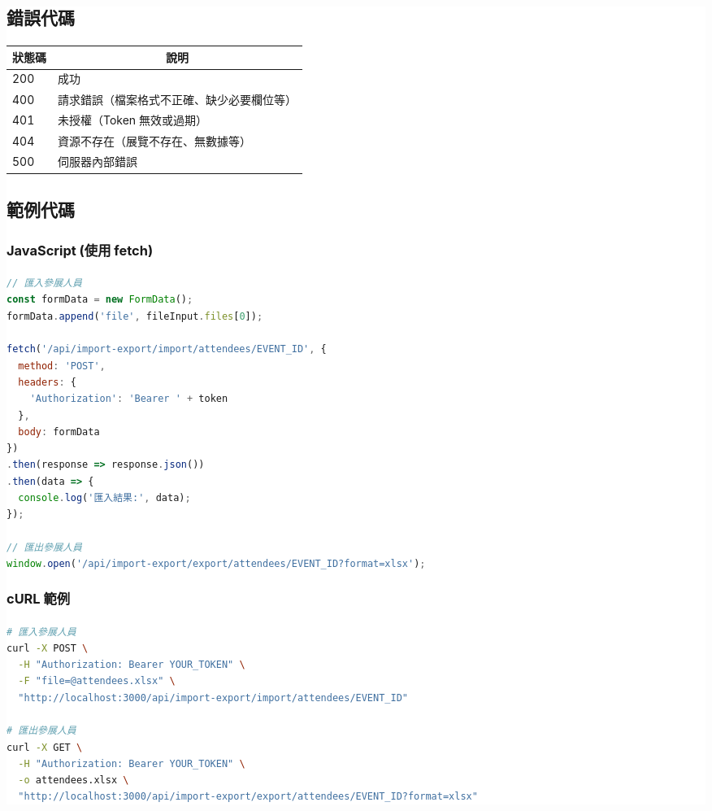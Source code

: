 ## 錯誤代碼

| 狀態碼 | 說明 |
|--------|------|
| 200 | 成功 |
| 400 | 請求錯誤（檔案格式不正確、缺少必要欄位等） |
| 401 | 未授權（Token 無效或過期） |
| 404 | 資源不存在（展覽不存在、無數據等） |
| 500 | 伺服器內部錯誤 |

## 範例代碼

### JavaScript (使用 fetch)
```javascript
// 匯入參展人員
const formData = new FormData();
formData.append('file', fileInput.files[0]);

fetch('/api/import-export/import/attendees/EVENT_ID', {
  method: 'POST',
  headers: {
    'Authorization': 'Bearer ' + token
  },
  body: formData
})
.then(response => response.json())
.then(data => {
  console.log('匯入結果:', data);
});

// 匯出參展人員
window.open('/api/import-export/export/attendees/EVENT_ID?format=xlsx');
```

### cURL 範例
```bash
# 匯入參展人員
curl -X POST \
  -H "Authorization: Bearer YOUR_TOKEN" \
  -F "file=@attendees.xlsx" \
  "http://localhost:3000/api/import-export/import/attendees/EVENT_ID"

# 匯出參展人員
curl -X GET \
  -H "Authorization: Bearer YOUR_TOKEN" \
  -o attendees.xlsx \
  "http://localhost:3000/api/import-export/export/attendees/EVENT_ID?format=xlsx"
```